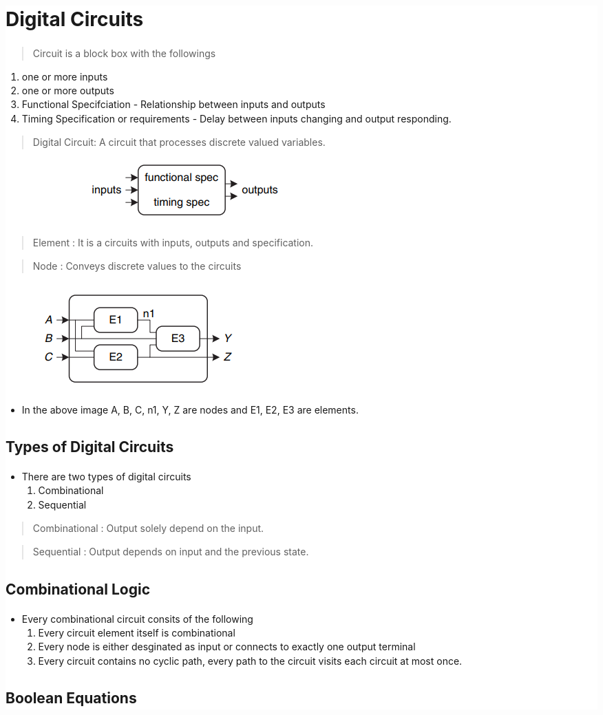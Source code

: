 # Digital Circuits
> Circuit is a block box with the followings
1. one or more inputs <br>
2. one or more outputs <br>
3. Functional Specifciation - Relationship between inputs and outputs <br>
4. Timing Specification or requirements - Delay between inputs changing and output responding. <br>

> Digital Circuit: A circuit that processes discrete valued variables.

![Circuit](./Pictures/Circuit.png)

> Element : It is a circuits with inputs, outputs and specification.

> Node : Conveys discrete values to the circuits

![Elements and Nodes](./Pictures/Elements_Nodes.png)

* In the above image A, B, C, n1, Y, Z are nodes and E1, E2, E3 are elements.

## Types of Digital Circuits
* There are two types of digital circuits
    1. Combinational
    2. Sequential

> Combinational : Output solely depend on the input.

> Sequential : Output depends on input and the previous state.

## Combinational Logic

* Every combinational circuit consits of the following
    1. Every circuit element itself is combinational
    2. Every node is either desginated as input or connects to exactly one output terminal
    3. Every circuit contains no cyclic path, every path to the circuit visits each circuit at most once.

## Boolean Equations
